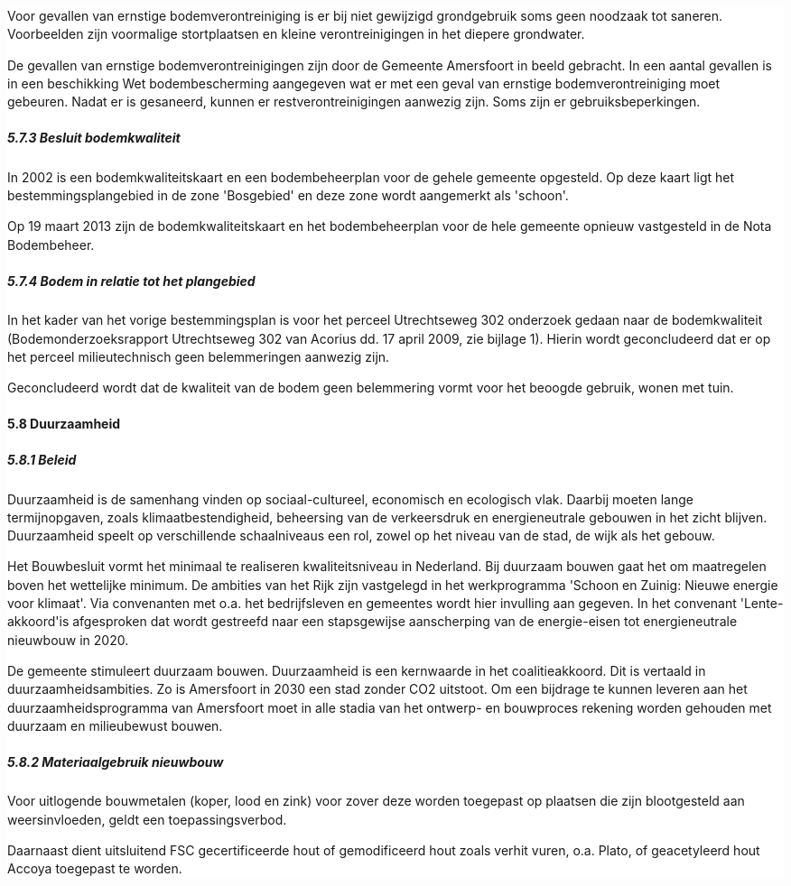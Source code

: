 Voor gevallen van ernstige bodemverontreiniging is er bij niet gewijzigd grondgebruik soms geen noodzaak tot saneren. Voorbeelden zijn voormalige stortplaatsen en kleine verontreinigingen in het diepere grondwater.

De gevallen van ernstige bodemverontreinigingen zijn door de Gemeente Amersfoort in beeld gebracht. In een aantal gevallen is in een beschikking Wet bodembescherming aangegeven wat er met een geval van ernstige bodemverontreiniging moet gebeuren. Nadat er is gesaneerd, kunnen er restverontreinigingen aanwezig zijn. Soms zijn er gebruiksbeperkingen.

##### 5\.7\.3 Besluit bodemkwaliteit

In 2002 is een bodemkwaliteitskaart en een bodembeheerplan voor de gehele gemeente opgesteld. Op deze kaart ligt het bestemmingsplangebied in de zone 'Bosgebied' en deze zone wordt aangemerkt als 'schoon'.

Op 19 maart 2013 zijn de bodemkwaliteitskaart en het bodembeheerplan voor de hele gemeente opnieuw vastgesteld in de Nota Bodembeheer.

##### 5\.7\.4 Bodem in relatie tot het plangebied

In het kader van het vorige bestemmingsplan is voor het perceel Utrechtseweg 302 onderzoek gedaan naar de bodemkwaliteit (Bodemonderzoeksrapport Utrechtseweg 302 van Acorius dd. 17 april 2009, zie bijlage 1). Hierin wordt geconcludeerd dat er op het perceel milieutechnisch geen belemmeringen aanwezig zijn.

Geconcludeerd wordt dat de kwaliteit van de bodem geen belemmering vormt voor het beoogde gebruik, wonen met tuin.

#### 5\.8 Duurzaamheid

##### 5\.8\.1 Beleid

Duurzaamheid is de samenhang vinden op sociaal\-cultureel, economisch en ecologisch vlak. Daarbij moeten lange termijnopgaven, zoals klimaatbestendigheid, beheersing van de verkeersdruk en energieneutrale gebouwen in het zicht blijven. Duurzaamheid speelt op verschillende schaalniveaus een rol, zowel op het niveau van de stad, de wijk als het gebouw.

Het Bouwbesluit vormt het minimaal te realiseren kwaliteitsniveau in Nederland. Bij duurzaam bouwen gaat het om maatregelen boven het wettelijke minimum. De ambities van het Rijk zijn vastgelegd in het werkprogramma 'Schoon en Zuinig: Nieuwe energie voor klimaat'. Via convenanten met o.a. het bedrijfsleven en gemeentes wordt hier invulling aan gegeven. In het convenant 'Lente\-akkoord'is afgesproken dat wordt gestreefd naar een stapsgewijse aanscherping van de energie\-eisen tot energieneutrale nieuwbouw in 2020\.

De gemeente stimuleert duurzaam bouwen. Duurzaamheid is een kernwaarde in het coalitieakkoord. Dit is vertaald in duurzaamheidsambities. Zo is Amersfoort in 2030 een stad zonder CO2 uitstoot. Om een bijdrage te kunnen leveren aan het duurzaamheidsprogramma van Amersfoort moet in alle stadia van het ontwerp\- en bouwproces rekening worden gehouden met duurzaam en milieubewust bouwen.

##### 5\.8\.2 Materiaalgebruik nieuwbouw

Voor uitlogende bouwmetalen (koper, lood en zink) voor zover deze worden toegepast op plaatsen die zijn blootgesteld aan weersinvloeden, geldt een toepassingsverbod.

Daarnaast dient uitsluitend FSC gecertificeerde hout of gemodificeerd hout zoals verhit vuren, o.a. Plato, of geacetyleerd hout Accoya toegepast te worden.
